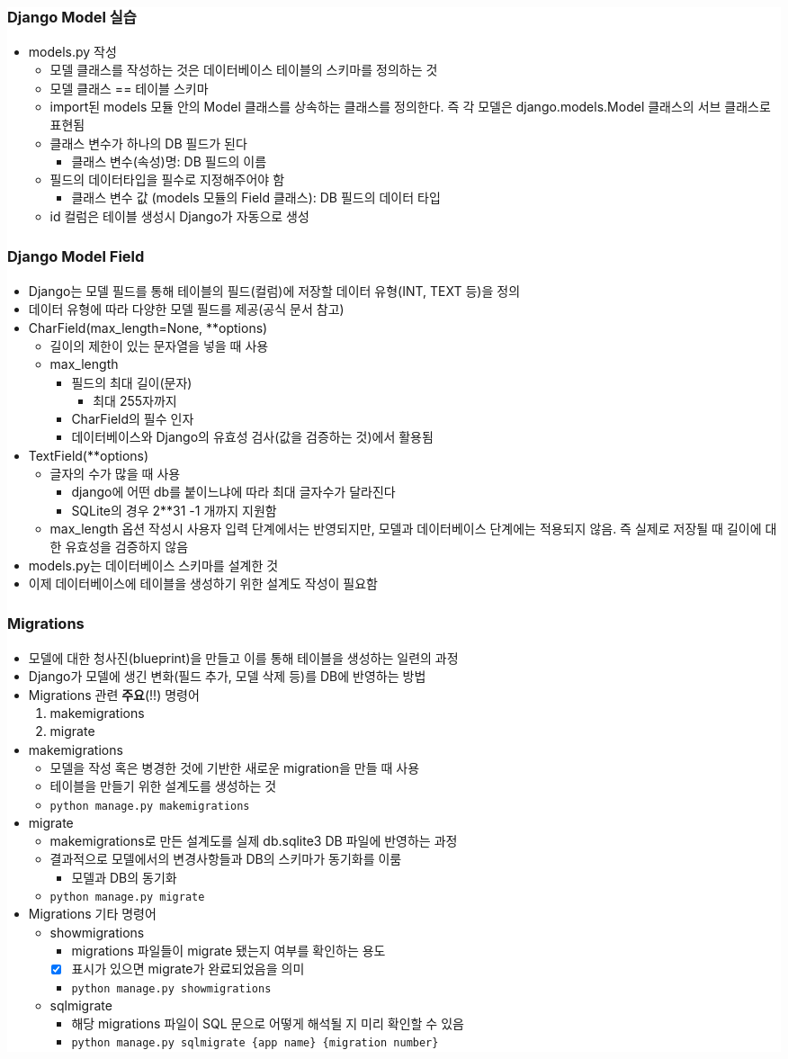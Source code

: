 ### Django Model 실습

- models.py 작성
  - 모델 클래스를 작성하는 것은 데이터베이스 테이블의 스키마를 정의하는 것
  - 모델 클래스 == 테이블 스키마
  - import된 models 모듈 안의 Model 클래스를 상속하는 클래스를 정의한다. 즉 각 모델은 django.models.Model 클래스의 서브 클래스로 표현됨
  - 클래스 변수가 하나의 DB 필드가 된다
    - 클래스 변수(속성)명: DB 필드의 이름
  - 필드의 데이터타입을 필수로 지정해주어야 함
    - 클래스 변수 값 (models 모듈의 Field 클래스): DB 필드의 데이터 타입
  - id 컬럼은 테이블 생성시 Django가 자동으로 생성

### Django Model Field

- Django는 모델 필드를 통해 테이블의 필드(컬럼)에 저장할 데이터 유형(INT, TEXT 등)을 정의
- 데이터 유형에 따라 다양한 모델 필드를 제공(공식 문서 참고)
- CharField(max_length=None, \*\*options)
  - 길이의 제한이 있는 문자열을 넣을 때 사용
  - max_length
    - 필드의 최대 길이(문자)
      - 최대 255자까지
    - CharField의 필수 인자
    - 데이터베이스와 Django의 유효성 검사(값을 검증하는 것)에서 활용됨
- TextField(\*\*options)
  - 글자의 수가 많을 때 사용
    - django에 어떤 db를 붙이느냐에 따라 최대 글자수가 달라진다
    - SQLite의 경우 2\*\*31 -1 개까지 지원함
  - max_length 옵션 작성시 사용자 입력 단계에서는 반영되지만, 모델과 데이터베이스 단계에는 적용되지 않음. 즉 실제로 저장될 때 길이에 대한 유효성을 검증하지 않음
- models.py는 데이터베이스 스키마를 설계한 것
- 이제 데이터베이스에 테이블을 생성하기 위한 설계도 작성이 필요함

### Migrations

- 모델에 대한 청사진(blueprint)을 만들고 이를 통해 테이블을 생성하는 일련의 과정
- Django가 모델에 생긴 변화(필드 추가, 모델 삭제 등)를 DB에 반영하는 방법
- Migrations 관련 **주요**(!!) 명령어
  1. makemigrations
  2. migrate
- makemigrations
  - 모델을 작성 혹은 병경한 것에 기반한 새로운 migration을 만들 때 사용
  - 테이블을 만들기 위한 설계도를 생성하는 것
  - `python manage.py makemigrations`
- migrate
  - makemigrations로 만든 설계도를 실제 db.sqlite3 DB 파일에 반영하는 과정
  - 결과적으로 모델에서의 변경사항들과 DB의 스키마가 동기화를 이룸
    - 모델과 DB의 동기화
  - `python manage.py migrate`
- Migrations 기타 명령어
  - showmigrations
    - migrations 파일들이 migrate 됐는지 여부를 확인하는 용도
    - [x] 표시가 있으면 migrate가 완료되었음을 의미
    - `python manage.py showmigrations`
  - sqlmigrate
    - 해당 migrations 파일이 SQL 문으로 어떻게 해석될 지 미리 확인할 수 있음
    - `python manage.py sqlmigrate {app name} {migration number}`
